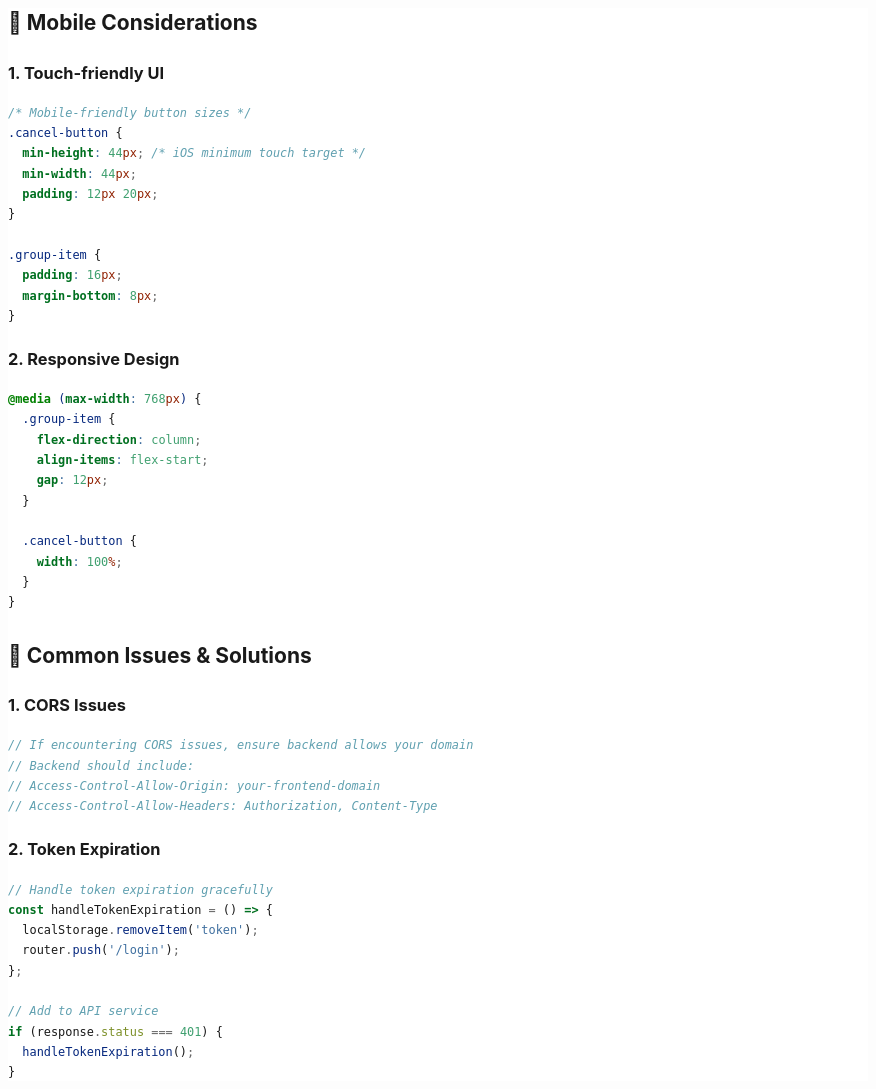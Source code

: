 ## 📱 Mobile Considerations

### 1. Touch-friendly UI

```css
/* Mobile-friendly button sizes */
.cancel-button {
  min-height: 44px; /* iOS minimum touch target */
  min-width: 44px;
  padding: 12px 20px;
}

.group-item {
  padding: 16px;
  margin-bottom: 8px;
}
```

### 2. Responsive Design

```css
@media (max-width: 768px) {
  .group-item {
    flex-direction: column;
    align-items: flex-start;
    gap: 12px;
  }
  
  .cancel-button {
    width: 100%;
  }
}
```

## 🚨 Common Issues & Solutions

### 1. CORS Issues
```javascript
// If encountering CORS issues, ensure backend allows your domain
// Backend should include:
// Access-Control-Allow-Origin: your-frontend-domain
// Access-Control-Allow-Headers: Authorization, Content-Type
```

### 2. Token Expiration
```javascript
// Handle token expiration gracefully
const handleTokenExpiration = () => {
  localStorage.removeItem('token');
  router.push('/login');
};

// Add to API service
if (response.status === 401) {
  handleTokenExpiration();
}
```
